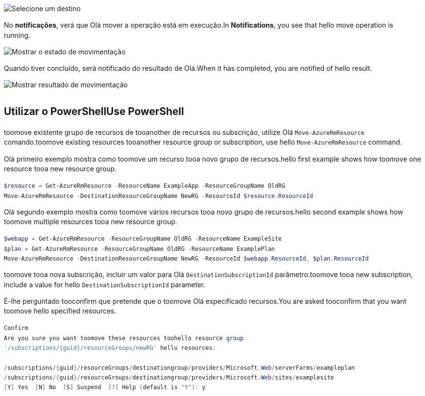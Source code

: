 ![Selecione um destino](./media/resource-group-move-resources/select-destination.png)

<span data-ttu-id="a6f9c-297">No **notificações**, verá que Olá mover a operação está em execução.</span><span class="sxs-lookup"><span data-stu-id="a6f9c-297">In **Notifications**, you see that hello move operation is running.</span></span>

![Mostrar o estado de movimentação](./media/resource-group-move-resources/show-status.png)

<span data-ttu-id="a6f9c-299">Quando tiver concluído, será notificado do resultado de Olá.</span><span class="sxs-lookup"><span data-stu-id="a6f9c-299">When it has completed, you are notified of hello result.</span></span>

![Mostrar resultado de movimentação](./media/resource-group-move-resources/show-result.png)

## <a name="use-powershell"></a><span data-ttu-id="a6f9c-301">Utilizar o PowerShell</span><span class="sxs-lookup"><span data-stu-id="a6f9c-301">Use PowerShell</span></span>
<span data-ttu-id="a6f9c-302">toomove existente grupo de recursos de tooanother de recursos ou subscrição, utilize Olá `Move-AzureRmResource` comando.</span><span class="sxs-lookup"><span data-stu-id="a6f9c-302">toomove existing resources tooanother resource group or subscription, use hello `Move-AzureRmResource` command.</span></span>

<span data-ttu-id="a6f9c-303">Olá primeiro exemplo mostra como toomove um recurso tooa novo grupo de recursos.</span><span class="sxs-lookup"><span data-stu-id="a6f9c-303">hello first example shows how toomove one resource tooa new resource group.</span></span>

```powershell
$resource = Get-AzureRmResource -ResourceName ExampleApp -ResourceGroupName OldRG
Move-AzureRmResource -DestinationResourceGroupName NewRG -ResourceId $resource.ResourceId
```

<span data-ttu-id="a6f9c-304">Olá segundo exemplo mostra como toomove vários recursos tooa novo grupo de recursos.</span><span class="sxs-lookup"><span data-stu-id="a6f9c-304">hello second example shows how toomove multiple resources tooa new resource group.</span></span>

```powershell
$webapp = Get-AzureRmResource -ResourceGroupName OldRG -ResourceName ExampleSite
$plan = Get-AzureRmResource -ResourceGroupName OldRG -ResourceName ExamplePlan
Move-AzureRmResource -DestinationResourceGroupName NewRG -ResourceId $webapp.ResourceId, $plan.ResourceId
```

<span data-ttu-id="a6f9c-305">toomove tooa nova subscrição, incluir um valor para Olá `DestinationSubscriptionId` parâmetro.</span><span class="sxs-lookup"><span data-stu-id="a6f9c-305">toomove tooa new subscription, include a value for hello `DestinationSubscriptionId` parameter.</span></span>

<span data-ttu-id="a6f9c-306">É-lhe perguntado tooconfirm que pretende que o toomove Olá especificado recursos.</span><span class="sxs-lookup"><span data-stu-id="a6f9c-306">You are asked tooconfirm that you want toomove hello specified resources.</span></span>

```powershell
Confirm
Are you sure you want toomove these resources toohello resource group
'/subscriptions/{guid}/resourceGroups/newRG' hello resources:

/subscriptions/{guid}/resourceGroups/destinationgroup/providers/Microsoft.Web/serverFarms/exampleplan
/subscriptions/{guid}/resourceGroups/destinationgroup/providers/Microsoft.Web/sites/examplesite
[Y] Yes  [N] No  [S] Suspend  [?] Help (default is "Y"): y
```
